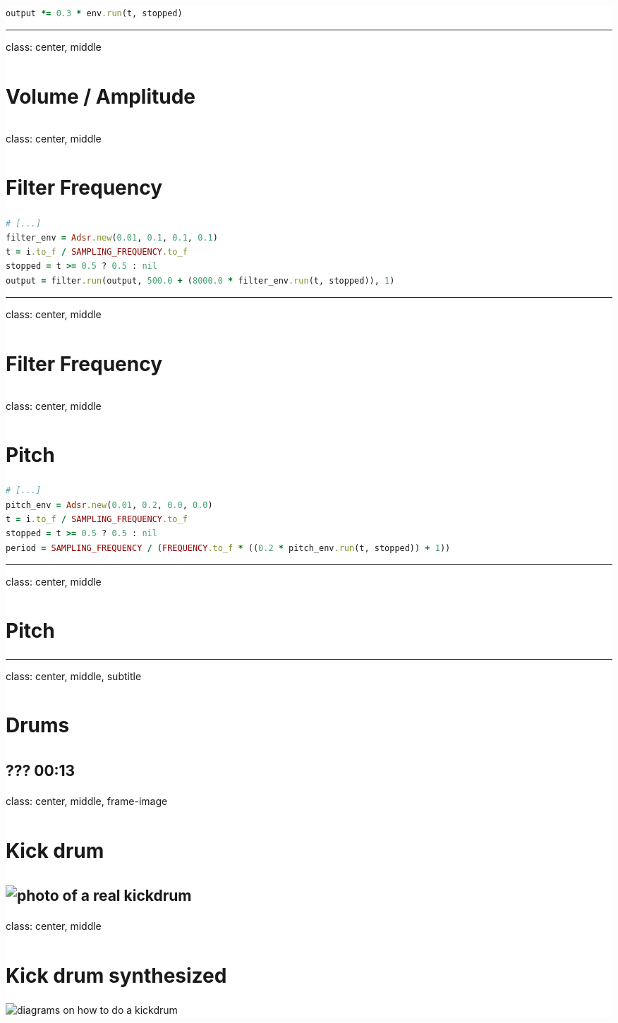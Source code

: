 ``` ruby
output *= 0.3 * env.run(t, stopped)
```
---

class: center, middle
# Volume / Amplitude
<audio src="/samples/amp_env.wav" data-player="scope-full"></audio>
---
class: center, middle
# Filter Frequency
``` ruby
# [...]
filter_env = Adsr.new(0.01, 0.1, 0.1, 0.1)
t = i.to_f / SAMPLING_FREQUENCY.to_f
stopped = t >= 0.5 ? 0.5 : nil
output = filter.run(output, 500.0 + (8000.0 * filter_env.run(t, stopped)), 1)
```
---
class: center, middle
# Filter Frequency
<audio src="/samples/filter_env.wav" data-player="fft-full"></audio>
---
class: center, middle
# Pitch
``` ruby
# [...]
pitch_env = Adsr.new(0.01, 0.2, 0.0, 0.0)
t = i.to_f / SAMPLING_FREQUENCY.to_f
stopped = t >= 0.5 ? 0.5 : nil
period = SAMPLING_FREQUENCY / (FREQUENCY.to_f * ((0.2 * pitch_env.run(t, stopped)) + 1))
```
---
class: center, middle
# Pitch
<audio src="/samples/pitch_env.wav" data-player="fft-full"></audio>

---
class: center, middle, subtitle
# Drums
???
**00:13**
---
class: center, middle, frame-image
# Kick drum
![photo of a real kickdrum](/images/kickdrum.jpg)
---
class: center, middle
# Kick drum synthesized
![diagrams on how to do a kickdrum](/images/kickdrum.png)